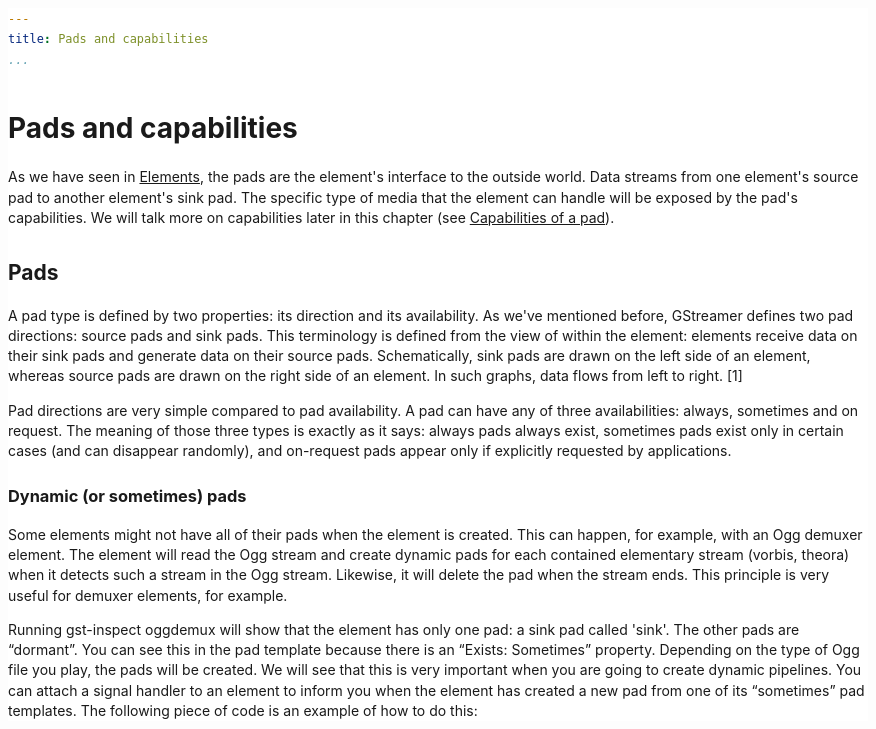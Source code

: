 ```yaml
---
title: Pads and capabilities
...
```


# Pads and capabilities

As we have seen in [Elements][elements], the pads are the
element's interface to the outside world. Data streams from one
element's source pad to another element's sink pad. The specific type of
media that the element can handle will be exposed by the pad's
capabilities. We will talk more on capabilities later in this chapter
(see [Capabilities of a pad](#capabilities-of-a-pad)).

[elements]: application-development/basics/elements.md

## Pads

A pad type is defined by two properties: its direction and its
availability. As we've mentioned before, GStreamer defines two pad
directions: source pads and sink pads. This terminology is defined from
the view of within the element: elements receive data on their sink pads
and generate data on their source pads. Schematically, sink pads are
drawn on the left side of an element, whereas source pads are drawn on
the right side of an element. In such graphs, data flows from left to
right. \[1\]

Pad directions are very simple compared to pad availability. A pad can
have any of three availabilities: always, sometimes and on request. The
meaning of those three types is exactly as it says: always pads always
exist, sometimes pads exist only in certain cases (and can disappear
randomly), and on-request pads appear only if explicitly requested by
applications.

### Dynamic (or sometimes) pads

Some elements might not have all of their pads when the element is
created. This can happen, for example, with an Ogg demuxer element. The
element will read the Ogg stream and create dynamic pads for each
contained elementary stream (vorbis, theora) when it detects such a
stream in the Ogg stream. Likewise, it will delete the pad when the
stream ends. This principle is very useful for demuxer elements, for
example.

Running gst-inspect oggdemux will show that the element has only one
pad: a sink pad called 'sink'. The other pads are “dormant”. You can see
this in the pad template because there is an “Exists: Sometimes”
property. Depending on the type of Ogg file you play, the pads will be
created. We will see that this is very important when you are going to
create dynamic pipelines. You can attach a signal handler to an element
to inform you when the element has created a new pad from one of its
“sometimes” pad templates. The following piece of code is an example
of how to do this:


[inserting-or-extracting-data]: application-development/advanced/pipeline-manipulation.md#manually-adding-or-removing-data-fromto-a-pipeline